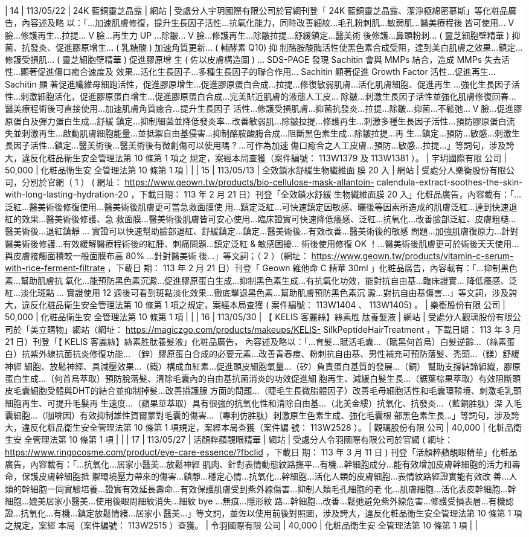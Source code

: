 |     14 | 113/05/22         | 24K 藍銅靈芝晶露                                                                         | 網站   | 受處分人宇玥國際有限公司於官網刊登「 24K 藍銅靈芝晶露、潔淨極綿密慕斯」等化粧品廣告，內容述及略 以：「…加速肌膚修復，提升生長因子活性…抗氧化能力，同時改善細紋…毛孔粉刺肌…敏弱肌…醫美療程後 皆可使用… V 臉…修護再生…拉提… V 臉…再生力 UP …除皺… V 臉…修護再生…除皺拉提…舒緩鎮定…醫美術 後修護…鼻頭粉刺… ( 靈芝細胞壁精華 ) 抑菌、抗發炎、促進膠原增生… ( 乳糖酸 ) 加速角質更新… ( 輔酵素 Q10) 抑 制酪胺酸酶活性使黑色素合成受阻，達到美白肌膚之效果…鎮定…修護受損肌… ( 靈芝細胞壁精華 ) 促進膠原增 生 ( 佐以皮膚構造圖 ) … SDS-PAGE 發現 Sachitin 會與 MMPs 結合，造成 MMPs 失去活性…顯著促進傷口癒合速度及 效果…活化生長因子…多種生長因子的聯合作用… Sachitin 顯著促進 Growth Factor 活性…促進再生… Sachitin 顯 著促進纖維母細跑活性，促進膠原增生…促進膠原蛋白合成…拉提…修復敏弱肌膚…活化肌膚細胞、促進再生 …強化生長因子活性…刺激細胞活化，促進膠原蛋白增生…促進膠原蛋白合成…完美貼近肌膚的液態人工皮… 除皺…刺激生長因子活性並強化肌膚修復回春…醫美療程術後可直接使用…加速肌膚角質癒合…提升生長因子 活性…修護受損肌膚…抑菌抗發炎…拉提…除皺…抑菌…不鬆弛… V 臉…促進膠原蛋白及彈力蛋白生成…舒緩 鎮定…抑制細菌並降低發炎率…改善敏弱肌…除皺拉提…修護再生…刺激多種生長因子活性…預防膠原蛋白流 失並刺激再生…啟動肌膚細胞能量…並抵禦自由基侵害…抑制酪胺酸脢合成…阻斷黑色素生成…除皺拉提…再 生…鎮定…預防…敏感…刺激生長因子活性…鎮定…醫美術後…醫美術後有微創傷可以使用嗎 ? …可作為加速 傷口癒合之人工皮膚…預防…敏感…拉提…」等詞句，涉及誇大，違反化粧品衛生安全管理法第 10 條第 1 項之 規定，案經本局查獲（案件編號： 113W1379 及 113W1381 ）。                                                                                 | 宇玥國際有限 公司         | 50,000            | 化粧品衛生安 全管理法第 10 條第 1 項 |        |
|     15 | 113/05/13         | 全效鎖水舒緩生物纖維面 膜 20 入                                                          | 網站   | 受處分人樂衡股份有限公司，分別於官網（ 1 ） ( 網址： https://www.geown.tw/products/bio-cellulose-mask-allantoin- calendula-extract-soothes-the-skin-with-long-lasting-hydration-20 ，下載日期： 113 年 2 月 21 日）刊登「全效鎖水舒緩 生物纖維面膜 20 入」化粧品廣告，內容載有：「…泛紅…醫美術後修復使用…醫美術後肌膚更可當急救面膜使 用…鎮定泛紅…可快速鎮定因敏感、曬後等因素所造成的肌膚泛紅…達到快速退紅的效果…醫美術後修護、急 救面膜…醫美術後肌膚皆可安心使用…臨床證實可快速降低癢感、泛紅…抗氧化…改善臉部泛紅、皮膚粗糙… 醫美術後…退紅鎮靜 ... 實證可以快速幫助臉部退紅、舒緩鎮定…鎮定…醫美術後…有效改善…醫美術後的敏感 問題…加強肌膚復原力…針對醫美術後修護…有效緩解醫療程術後的紅腫、刺痛問題…鎮定泛紅 & 敏感困擾… 術後使用修復 OK ！…醫美術後肌膚更可於術後天天使用…與皮膚接觸面積較一般面膜布高 80% …針對醫美術 後…」等文詞；（ 2 ）（網址： https://www.geown.tw/products/vitamin-c-serum-with-rice-ferment-filtrate ，下載日 期： 113 年 2 月 21 日）刊登「 Geown 維他命 C 精華 30ml 」化粧品廣告，內容載有：「…抑制黑色素…幫助肌膚抗 氧化…能預防黑色素沉澱…促進膠原蛋白生成…抑制黑色素生成…有抗氧化功效，能對抗自由基…臨床證實… 降低癢感、泛紅…淡化斑點 ... 實證使用 12 週後可看到斑點淡化效果…徹底擊退黑色素…幫助肌膚預防黑色素沉 澱…對抗自由基傷害…」等文詞，涉及誇大，違反化粧品衛生安全管理法第 10 條第 1 項之規定，案經本局查獲 ( 案件編號： 113W1404 、 113W1405) 。                                                                                                                                                                                                                                  | 樂衡股份有限 公司         | 50,000            | 化粧品衛生安 全管理法第 10 條第 1 項 |        |
|     16 | 113/05/30         | 【 KELIS 客麗絲】絲素胜 肽養髮液                                                         | 網站   | 受處分人觀璃股份有限公司於「美立購物」網站（網址： https://magiczgo.com/products/makeups/KELIS- SilkPeptideHairTreatment ，下載日期： 113 年 3 月 21 日）刊登「【 KELIS 客麗絲】絲素胜肽養髮液」化粧品廣告， 內容述及略以：「…育髮…賦活毛囊…（賦黑何首烏）白髮逆齡…（絲素蛋白）抗紫外線抗菌抗炎修復功能… （鋅）膠原蛋白合成的必要元素…改善青春痘、粉刺抗自由基、男性補充可預防落髮、禿頭…（鎂）舒緩神經 細胞、放鬆神經、具減壓效果…（鐵）構成血紅素…促進頭皮細胞氧量…（矽）負責蛋白基質的發展…（銅） 幫助支撐結諦組織，膠原蛋白生成…（何首烏萃取）預防脫落髮、清除毛囊內的自由基抗菌消炎的功效促進細 胞再生、減緩白髮生長…（鋸葉棕果萃取）有效阻斷頭皮毛囊細胞受體與DHT的結合並抑制掉髮…改善攝護腺 方面的問題…（睫毛生長微脂體因子）改善毛母細胞活性和毛囊環鞥境、刺激毛乳頭細胞再生、可提升毛髮再 生速度…（蘋果莖萃取）具有很強的抗氧化性和清除自由基…（北美金縷）抗氧化、抗發炎…（藍銅胜肽）深 入毛囊細胞…（咖啡因）有效抑制雄性賀爾蒙對毛囊的傷害…（專利仿胜肽）刺激原生色素生成、強化毛囊根 部黑色素生長…」等詞句，涉及誇大，違反化粧品衛生安全管理法第 10 條第 1 項規定，案經本局查獲（案件編 號： 113W2528 ）。                                                                                                                                                                                                                                                                                                                                                                                                                                                                                                    | 觀璃股份有限 公司         | 40,000            | 化粧品衛生安 全管理法第 10 條第 1 項 |        |
|     17 | 113/05/27         | 活顏粹蘋靚眼精華                                                                         | 網站   | 受處分人令羽國際有限公司於官網 ( 網址： https://www.ringocosme.com/product/eye-care-essence/?fbclid ，下載日 期： 113 年 3 月 11 日 ) 刊登「活顏粹蘋靚眼精華」化粧品廣告，內容載有：「…抗氧化…居家小醫美…放鬆神經 肌肉、針對表情動態紋路撫平…有機…幹細胞成分…能有效增加皮膚幹細胞的活力和壽命，保護皮膚幹細胞抵 禦環境壓力帶來的傷害…鎮靜…穩定心情…抗氧化…幹細胞…活化人類的皮膚細胞…表情紋路經證實能有效改 善…人類的幹細胞一同實驗培養…證實有效延長壽命…有效保護肌膚受到紫外線傷害…抑制人類毛孔細胞的老 化…肌膚細胞…活化表皮幹細胞…幹細胞…媲美居家小醫美…使用後眼周細紋消失…細紋 bye …無痕…隱形紋 路…幹細胞…改善…鬆弛避免紫外線危害…修護受損表層…有機認證…抗氧化…有機…鎮定放鬆情緒…居家小 醫美…」等文詞，並佐以使用前後對照圖，涉及誇大，違反化粧品衛生安全管理法第 10 條第 1 項之規定，案經 本局（案件編號： 113W2515 ）查獲。                                                                                                                                                                                                                                                                                                                                                                                                                                                                                                                                                                                                                                                                                                                                                                                          | 令羽國際有限 公司         | 40,000            | 化粧品衛生安 全管理法第 10 條第 1 項 |        |